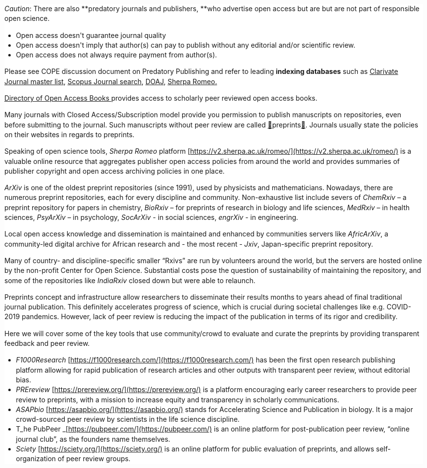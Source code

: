 _Caution_: There are also **predatory journals and publishers, **who advertise open access but are but are not part of responsible open science.

* Open access doesn't guarantee journal quality
* Open access doesn't imply that author(s) can pay to publish without any editorial and/or scientific review.
* Open access does not always require payment from author(s).

Please see COPE discussion document on Predatory Publishing and refer to leading **indexing databases** such as [Clarivate Journal master list](https://mjl.clarivate.com/home), [Scopus Journal search](https://www.scimagojr.com/journalsearch.php), [DOAJ](https://doaj.org/), [Sherpa Romeo.](https://v2.sherpa.ac.uk/romeo/)

[Directory of Open Access Books ](https://www.doabooks.org/)provides access to scholarly peer reviewed open access books. 

Many journals with Closed Access/Subscription model provide you permission to publish manuscripts on repositories, even before submitting to the journal. Such manuscripts without peer review  are called <span style="text-decoration:underline;">📖</span>preprints<span style="text-decoration:underline;">📖</span>. Journals usually state the policies on their websites in regards to preprints.

Speaking of open science tools, _Sherpa Romeo_ platform [https://v2.sherpa.ac.uk/romeo/](https://v2.sherpa.ac.uk/romeo/) is a valuable online resource that aggregates publisher open access policies from around the world and provides summaries of publisher copyright and open access archiving policies in one place.

_ArXiv_ is one of the oldest preprint repositories (since 1991), used by physicists and mathematicians. Nowadays, there are numerous preprint repositories, each for every discipline and community. Non-exhaustive list include severs of _ChemRxiv_ – a preprint repository for papers in chemistry,  _BioRxiv_ – for preprints of research in biology and life sciences, _MedRxiv_ – in health sciences, _PsyArXiv_ – in psychology, _SocArXiv_ - in social sciences, _engrXiv_ - in engineering. 

Local open access knowledge and dissemination is maintained and enhanced by communities servers like _AfricArXiv_, a community-led digital archive for African research and - the most recent - _Jxiv_, Japan-specific preprint repository. 

Many of country- and discipline-specific smaller “Rxivs” are run by volunteers around the world, but the servers are hosted online by the non-profit Center for Open Science. Substantial costs pose the question of sustainability of maintaining the repository, and some of the repositories like _IndiaRxiv_ closed down but were able to relaunch.

Preprints concept and infrastructure allow researchers to disseminate their results months to years ahead of final traditional journal publication. This definitely accelerates progress of science, which is crucial during societal challenges like e.g. COVID-2019 pandemics. However, lack of peer review is reducing the impact of the publication in terms of its rigor and credibility. 

Here we will cover some of the key tools that use community/crowd to evaluate and curate the preprints by providing transparent feedback and peer review.

* _F1000Research_ [https://f1000research.com/](https://f1000research.com/) has been the first open research publishing platform allowing for rapid publication of research articles and other outputs with transparent peer review, without editorial bias.
* _PREreview_ [https://prereview.org/](https://prereview.org/)  is a platform encouraging early career  researchers to provide peer review to preprints, with a mission to increase equity and transparency  in scholarly communications.
* _ASAPbio_ [https://asapbio.org/](https://asapbio.org/) stands for Accelerating Science and Publication in biology. It is a major crowd-sourced peer review by scientists in the life science discipline. 
* T_he PubPeer _[https://pubpeer.com/](https://pubpeer.com/)  is an online platform for post-publication peer review, “online journal club”, as the founders name themselves. 
* _Sciety_ [https://sciety.org/](https://sciety.org/) is an online platform for public evaluation of preprints, and allows self-organization of peer review groups.
